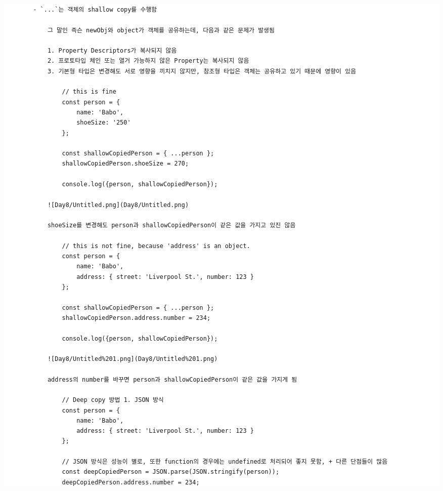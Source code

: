             - `...`는 객체의 shallow copy를 수행함

                그 말인 즉슨 newObj와 object가 객체를 공유하는데, 다음과 같은 문제가 발생됨

                1. Property Descriptors가 복사되지 않음
                2. 프로토타입 체인 또는 열거 가능하지 않은 Property는 복사되지 않음
                3. 기본형 타입은 변경해도 서로 영향을 끼치지 않지만, 참조형 타입은 객체는 공유하고 있기 때문에 영향이 있음

                    // this is fine
                    const person = {
                    	name: 'Babo',
                    	shoeSize: '250'
                    };
                    
                    const shallowCopiedPerson = { ...person };
                    shallowCopiedPerson.shoeSize = 270;
                    
                    console.log({person, shallowCopiedPerson});

                ![Day8/Untitled.png](Day8/Untitled.png)

                shoeSize를 변경해도 person과 shallowCopiedPerson이 같은 값을 가지고 있진 않음

                    // this is not fine, because 'address' is an object.
                    const person = {
                    	name: 'Babo',
                    	address: { street: 'Liverpool St.', number: 123 }
                    };
                    
                    const shallowCopiedPerson = { ...person };
                    shallowCopiedPerson.address.number = 234;
                    
                    console.log({person, shallowCopiedPerson});

                ![Day8/Untitled%201.png](Day8/Untitled%201.png)

                address의 number를 바꾸면 person과 shallowCopiedPerson이 같은 값을 가지게 됨

                    // Deep copy 방법 1. JSON 방식
                    const person = {
                    	name: 'Babo',
                    	address: { street: 'Liverpool St.', number: 123 }
                    };
                    
                    // JSON 방식은 성능이 별로, 또한 function의 경우에는 undefined로 처리되어 좋지 못함, + 다른 단점들이 많음
                    const deepCopiedPerson = JSON.parse(JSON.stringify(person));
                    deepCopiedPerson.address.number = 234;
                    